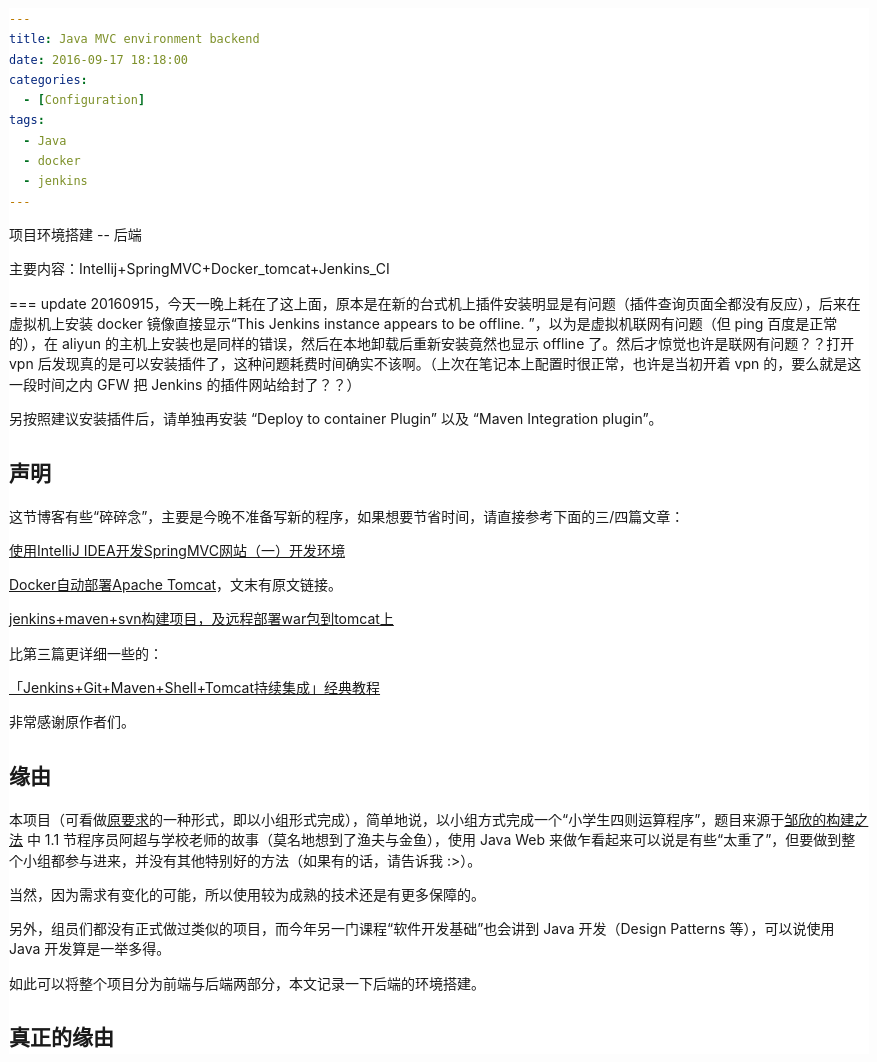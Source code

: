 ```yaml
---
title: Java MVC environment backend
date: 2016-09-17 18:18:00
categories:
  - [Configuration]
tags: 
  - Java 
  - docker 
  - jenkins
---
```


项目环境搭建 -- 后端

主要内容：Intellij+SpringMVC+Docker_tomcat+Jenkins_CI




=== update 20160915，今天一晚上耗在了这上面，原本是在新的台式机上插件安装明显是有问题（插件查询页面全都没有反应），后来在虚拟机上安装 docker 镜像直接显示“This Jenkins instance appears to be offline. ”，以为是虚拟机联网有问题（但 ping 百度是正常的），在 aliyun 的主机上安装也是同样的错误，然后在本地卸载后重新安装竟然也显示 offline 了。然后才惊觉也许是联网有问题？？打开 vpn 后发现真的是可以安装插件了，这种问题耗费时间确实不该啊。（上次在笔记本上配置时很正常，也许是当初开着 vpn 的，要么就是这一段时间之内 GFW 把 Jenkins 的插件网站给封了？？）

另按照建议安装插件后，请单独再安装 “Deploy to container Plugin” 以及 “Maven Integration plugin”。



## 声明

这节博客有些“碎碎念”，主要是今晚不准备写新的程序，如果想要节省时间，请直接参考下面的三/四篇文章：

[使用IntelliJ IDEA开发SpringMVC网站（一）开发环境](http://my.oschina.net/gaussik/blog/385697)

[Docker自动部署Apache Tomcat](http://www.open-open.com/lib/view/open1428473806229.html)，文末有原文链接。

[jenkins+maven+svn构建项目，及远程部署war包到tomcat上](http://www.cnblogs.com/Iqiaoxun/p/5350589.html)

比第三篇更详细一些的：

[「Jenkins+Git+Maven+Shell+Tomcat持续集成」经典教程](https://segmentfault.com/a/1190000002895521)

非常感谢原作者们。


## 缘由

本项目（可看做[原要求](http://www.cnblogs.com/xinz/p/3803035.html)的一种形式，即以小组形式完成），简单地说，以小组方式完成一个“小学生四则运算程序”，题目来源于[邹欣的构建之法](https://book.douban.com/subject/25965995/?qq-pf-to=pcqq.discussion) 中 1.1 节程序员阿超与学校老师的故事（莫名地想到了渔夫与金鱼），使用 Java Web 来做乍看起来可以说是有些“太重了”，但要做到整个小组都参与进来，并没有其他特别好的方法（如果有的话，请告诉我 :>）。

当然，因为需求有变化的可能，所以使用较为成熟的技术还是有更多保障的。

另外，组员们都没有正式做过类似的项目，而今年另一门课程“软件开发基础”也会讲到 Java 开发（Design Patterns 等），可以说使用 Java 开发算是一举多得。

如此可以将整个项目分为前端与后端两部分，本文记录一下后端的环境搭建。

## 真正的缘由
